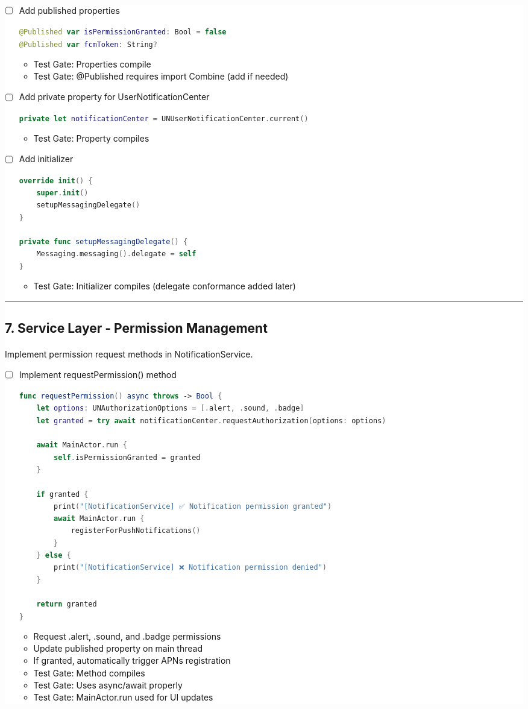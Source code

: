 - [ ] Add published properties
  ```swift
  @Published var isPermissionGranted: Bool = false
  @Published var fcmToken: String?
  ```
  - Test Gate: Properties compile
  - Test Gate: @Published requires import Combine (add if needed)

- [ ] Add private property for UserNotificationCenter
  ```swift
  private let notificationCenter = UNUserNotificationCenter.current()
  ```
  - Test Gate: Property compiles

- [ ] Add initializer
  ```swift
  override init() {
      super.init()
      setupMessagingDelegate()
  }
  
  private func setupMessagingDelegate() {
      Messaging.messaging().delegate = self
  }
  ```
  - Test Gate: Initializer compiles (delegate conformance added later)

---

## 7. Service Layer - Permission Management

Implement permission request methods in NotificationService.

- [ ] Implement requestPermission() method
  ```swift
  func requestPermission() async throws -> Bool {
      let options: UNAuthorizationOptions = [.alert, .sound, .badge]
      let granted = try await notificationCenter.requestAuthorization(options: options)
      
      await MainActor.run {
          self.isPermissionGranted = granted
      }
      
      if granted {
          print("[NotificationService] ✅ Notification permission granted")
          await MainActor.run {
              registerForPushNotifications()
          }
      } else {
          print("[NotificationService] ❌ Notification permission denied")
      }
      
      return granted
  }
  ```
  - Request .alert, .sound, and .badge permissions
  - Update published property on main thread
  - If granted, automatically trigger APNs registration
  - Test Gate: Method compiles
  - Test Gate: Uses async/await properly
  - Test Gate: MainActor.run used for UI updates
